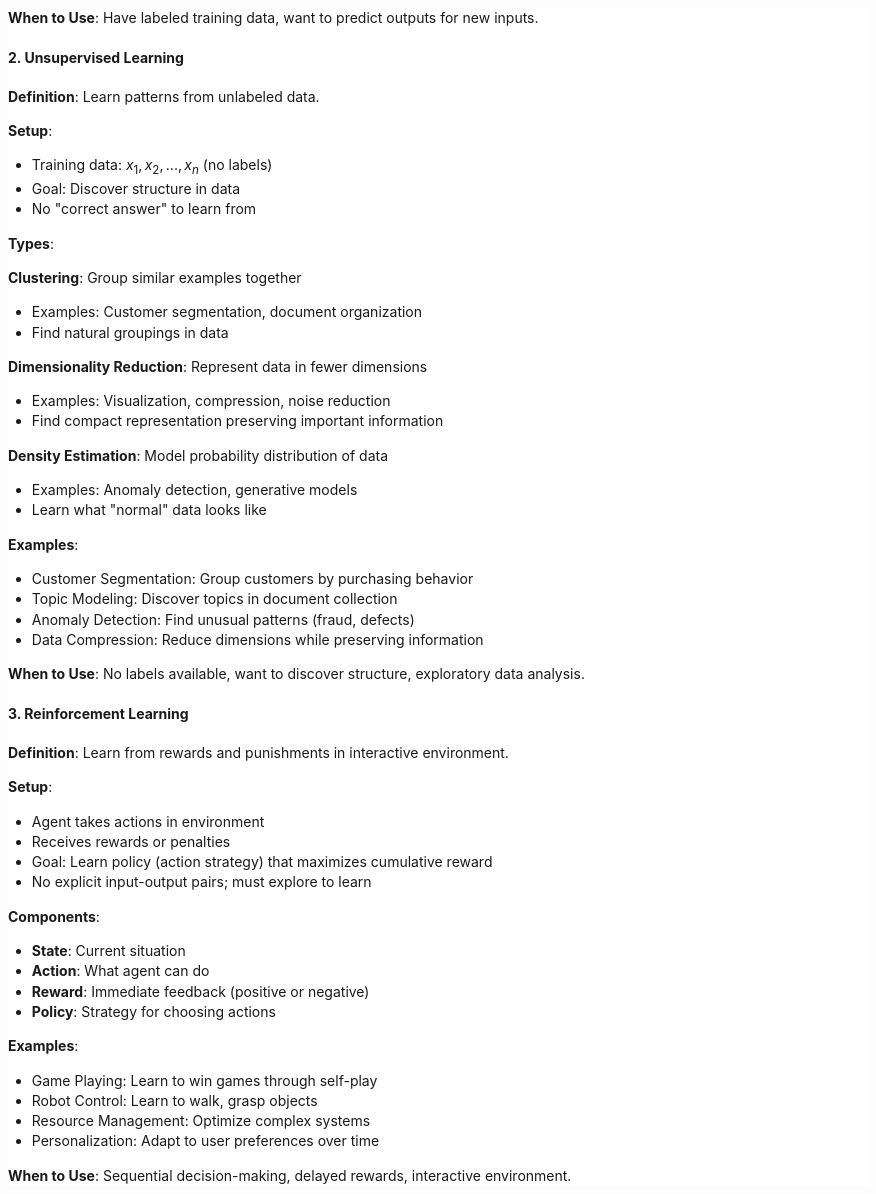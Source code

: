 **When to Use**: Have labeled training data, want to predict outputs for new inputs.

#### 2. Unsupervised Learning

**Definition**: Learn patterns from unlabeled data.

**Setup**:
- Training data: $x_1, x_2, ..., x_n$ (no labels)
- Goal: Discover structure in data
- No "correct answer" to learn from

**Types**:

**Clustering**: Group similar examples together
- Examples: Customer segmentation, document organization
- Find natural groupings in data

**Dimensionality Reduction**: Represent data in fewer dimensions
- Examples: Visualization, compression, noise reduction
- Find compact representation preserving important information

**Density Estimation**: Model probability distribution of data
- Examples: Anomaly detection, generative models
- Learn what "normal" data looks like

**Examples**:
- Customer Segmentation: Group customers by purchasing behavior
- Topic Modeling: Discover topics in document collection
- Anomaly Detection: Find unusual patterns (fraud, defects)
- Data Compression: Reduce dimensions while preserving information

**When to Use**: No labels available, want to discover structure, exploratory data analysis.

#### 3. Reinforcement Learning

**Definition**: Learn from rewards and punishments in interactive environment.

**Setup**:
- Agent takes actions in environment
- Receives rewards or penalties
- Goal: Learn policy (action strategy) that maximizes cumulative reward
- No explicit input-output pairs; must explore to learn

**Components**:
- **State**: Current situation
- **Action**: What agent can do
- **Reward**: Immediate feedback (positive or negative)
- **Policy**: Strategy for choosing actions

**Examples**:
- Game Playing: Learn to win games through self-play
- Robot Control: Learn to walk, grasp objects
- Resource Management: Optimize complex systems
- Personalization: Adapt to user preferences over time

**When to Use**: Sequential decision-making, delayed rewards, interactive environment.
